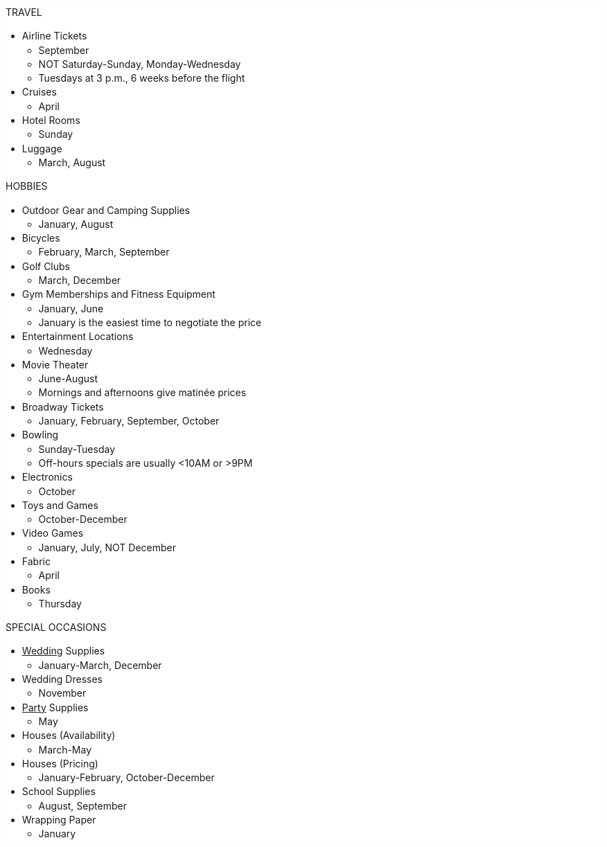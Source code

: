 TRAVEL

- Airline Tickets
  - September
  - NOT Saturday-Sunday, Monday-Wednesday
  - Tuesdays at 3 p.m., 6 weeks before the flight
- Cruises
  - April
- Hotel Rooms
  - Sunday
- Luggage
  - March, August

HOBBIES

- Outdoor Gear and Camping Supplies
  - January, August
- Bicycles
  - February, March, September
- Golf Clubs
  - March, December
- Gym Memberships and Fitness Equipment
  - January, June
  - January is the easiest time to negotiate the price
- Entertainment Locations
  - Wednesday
- Movie Theater
  - June-August
  - Mornings and afternoons give matinée prices
- Broadway Tickets
  - January, February, September, October
- Bowling
  - Sunday-Tuesday
  - Off-hours specials are usually <10AM or >9PM
- Electronics
  - October
- Toys and Games
  - October-December
- Video Games
  - January, July, NOT December
- Fabric
  - April
- Books
  - Thursday

SPECIAL OCCASIONS

- [Wedding](relationships-weddings.md) Supplies
  - January-March, December
- Wedding Dresses
  - November
- [Party](people-parties.md) Supplies
  - May
- Houses (Availability)
  - March-May
- Houses (Pricing)
  - January-February, October-December
- School Supplies
  - August, September
- Wrapping Paper
  - January
